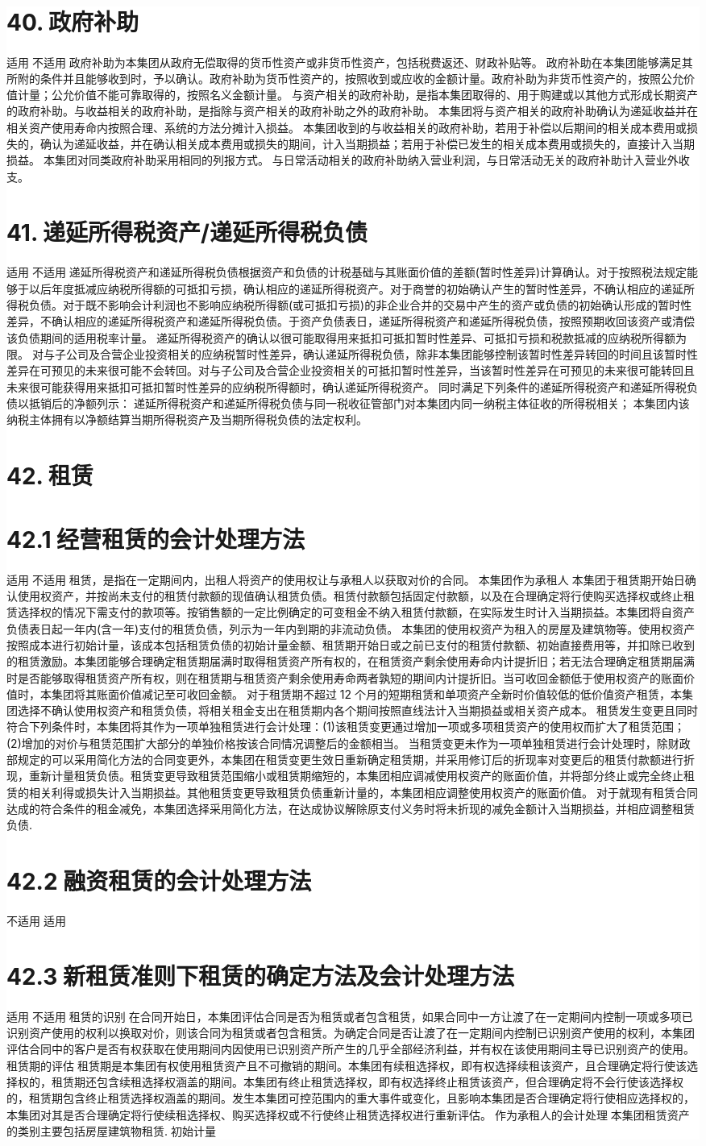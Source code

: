 # 40. 政府补助
适用 不适用 
政府补助为本集团从政府无偿取得的货币性资产或非货币性资产，包括税费返还、财政补贴等。
政府补助在本集团能够满足其所附的条件并且能够收到时，予以确认。政府补助为货币性资产的，按照收到或应收的金额计量。政府补助为非货币性资产的，按照公允价值计量；公允价值不能可靠取得的，按照名义金额计量。
与资产相关的政府补助，是指本集团取得的、用于购建或以其他方式形成长期资产的政府补助。与收益相关的政府补助，是指除与资产相关的政府补助之外的政府补助。
本集团将与资产相关的政府补助确认为递延收益并在相关资产使用寿命内按照合理、系统的方法分摊计入损益。
本集团收到的与收益相关的政府补助，若用于补偿以后期间的相关成本费用或损失的，确认为递延收益，并在确认相关成本费用或损失的期间，计入当期损益；若用于补偿已发生的相关成本费用或损失的，直接计入当期损益。
本集团对同类政府补助采用相同的列报方式。
与日常活动相关的政府补助纳入营业利润，与日常活动无关的政府补助计入营业外收支。

# 41. 递延所得税资产/递延所得税负债
适用 不适用
递延所得税资产和递延所得税负债根据资产和负债的计税基础与其账面价值的差额(暂时性差异)计算确认。对于按照税法规定能够于以后年度抵减应纳税所得额的可抵扣亏损，确认相应的递延所得税资产。对于商誉的初始确认产生的暂时性差异，不确认相应的递延所得税负债。对于既不影响会计利润也不影响应纳税所得额(或可抵扣亏损)的非企业合并的交易中产生的资产或负债的初始确认形成的暂时性差异，不确认相应的递延所得税资产和递延所得税负债。于资产负债表日，递延所得税资产和递延所得税负债，按照预期收回该资产或清偿该负债期间的适用税率计量。
递延所得税资产的确认以很可能取得用来抵扣可抵扣暂时性差异、可抵扣亏损和税款抵减的应纳税所得额为限。
对与子公司及合营企业投资相关的应纳税暂时性差异，确认递延所得税负债，除非本集团能够控制该暂时性差异转回的时间且该暂时性差异在可预见的未来很可能不会转回。对与子公司及合营企业投资相关的可抵扣暂时性差异，当该暂时性差异在可预见的未来很可能转回且未来很可能获得用来抵扣可抵扣暂时性差异的应纳税所得额时，确认递延所得税资产。
同时满足下列条件的递延所得税资产和递延所得税负债以抵销后的净额列示：
递延所得税资产和递延所得税负债与同一税收征管部门对本集团内同一纳税主体征收的所得税相关；
本集团内该纳税主体拥有以净额结算当期所得税资产及当期所得税负债的法定权利。

# 42. 租赁
# 42.1 经营租赁的会计处理方法
适用 不适用
租赁，是指在一定期间内，出租人将资产的使用权让与承租人以获取对价的合同。
本集团作为承租人
本集团于租赁期开始日确认使用权资产，并按尚未支付的租赁付款额的现值确认租赁负债。租赁付款额包括固定付款额，以及在合理确定将行使购买选择权或终止租赁选择权的情况下需支付的款项等。按销售额的一定比例确定的可变租金不纳入租赁付款额，在实际发生时计入当期损益。本集团将自资产负债表日起一年内(含一年)支付的租赁负债，列示为一年内到期的非流动负债。
本集团的使用权资产为租入的房屋及建筑物等。使用权资产按照成本进行初始计量，该成本包括租赁负债的初始计量金额、租赁期开始日或之前已支付的租赁付款额、初始直接费用等，并扣除已收到的租赁激励。本集团能够合理确定租赁期届满时取得租赁资产所有权的，在租赁资产剩余使用寿命内计提折旧；若无法合理确定租赁期届满时是否能够取得租赁资产所有权，则在租赁期与租赁资产剩余使用寿命两者孰短的期间内计提折旧。当可收回金额低于使用权资产的账面价值时，本集团将其账面价值减记至可收回金额。
对于租赁期不超过 12 个月的短期租赁和单项资产全新时价值较低的低价值资产租赁，本集团选择不确认使用权资产和租赁负债，将相关租金支出在租赁期内各个期间按照直线法计入当期损益或相关资产成本。
租赁发生变更且同时符合下列条件时，本集团将其作为一项单独租赁进行会计处理：(1)该租赁变更通过增加一项或多项租赁资产的使用权而扩大了租赁范围；(2)增加的对价与租赁范围扩大部分的单独价格按该合同情况调整后的金额相当。
当租赁变更未作为一项单独租赁进行会计处理时，除财政部规定的可以采用简化方法的合同变更外，本集团在租赁变更生效日重新确定租赁期，并采用修订后的折现率对变更后的租赁付款额进行折现，重新计量租赁负债。租赁变更导致租赁范围缩小或租赁期缩短的，本集团相应调减使用权资产的账面价值，并将部分终止或完全终止租赁的相关利得或损失计入当期损益。其他租赁变更导致租赁负债重新计量的，本集团相应调整使用权资产的账面价值。
对于就现有租赁合同达成的符合条件的租金减免，本集团选择采用简化方法，在达成协议解除原支付义务时将未折现的减免金额计入当期损益，并相应调整租赁负债.
# 42.2 融资租赁的会计处理方法
不适用 适用
# 42.3 新租赁准则下租赁的确定方法及会计处理方法
适用 不适用
租赁的识别
在合同开始日，本集团评估合同是否为租赁或者包含租赁，如果合同中一方让渡了在一定期间内控制一项或多项已识别资产使用的权利以换取对价，则该合同为租赁或者包含租赁。为确定合同是否让渡了在一定期间内控制已识别资产使用的权利，本集团评估合同中的客户是否有权获取在使用期间内因使用已识别资产所产生的几乎全部经济利益，并有权在该使用期间主导已识别资产的使用。
租赁期的评估
租赁期是本集团有权使用租赁资产且不可撤销的期间。本集团有续租选择权，即有权选择续租该资产，且合理确定将行使该选择权的，租赁期还包含续租选择权涵盖的期间。本集团有终止租赁选择权，即有权选择终止租赁该资产，但合理确定将不会行使该选择权的，租赁期包含终止租赁选择权涵盖的期间。发生本集团可控范围内的重大事件或变化，且影响本集团是否合理确定将行使相应选择权的，本集团对其是否合理确定将行使续租选择权、购买选择权或不行使终止租赁选择权进行重新评估。
作为承租人的会计处理
本集团租赁资产的类别主要包括房屋建筑物租赁.
初始计量